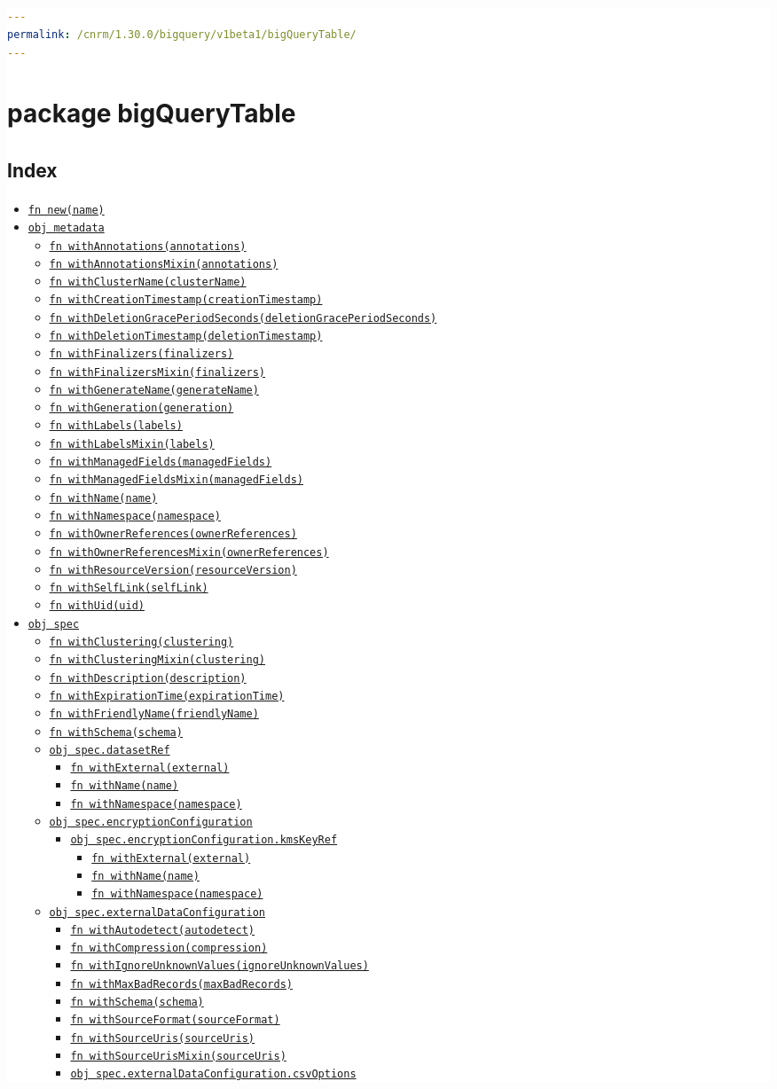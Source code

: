 ```yaml
---
permalink: /cnrm/1.30.0/bigquery/v1beta1/bigQueryTable/
---
```


# package bigQueryTable



## Index

* [`fn new(name)`](#fn-new)
* [`obj metadata`](#obj-metadata)
  * [`fn withAnnotations(annotations)`](#fn-metadatawithannotations)
  * [`fn withAnnotationsMixin(annotations)`](#fn-metadatawithannotationsmixin)
  * [`fn withClusterName(clusterName)`](#fn-metadatawithclustername)
  * [`fn withCreationTimestamp(creationTimestamp)`](#fn-metadatawithcreationtimestamp)
  * [`fn withDeletionGracePeriodSeconds(deletionGracePeriodSeconds)`](#fn-metadatawithdeletiongraceperiodseconds)
  * [`fn withDeletionTimestamp(deletionTimestamp)`](#fn-metadatawithdeletiontimestamp)
  * [`fn withFinalizers(finalizers)`](#fn-metadatawithfinalizers)
  * [`fn withFinalizersMixin(finalizers)`](#fn-metadatawithfinalizersmixin)
  * [`fn withGenerateName(generateName)`](#fn-metadatawithgeneratename)
  * [`fn withGeneration(generation)`](#fn-metadatawithgeneration)
  * [`fn withLabels(labels)`](#fn-metadatawithlabels)
  * [`fn withLabelsMixin(labels)`](#fn-metadatawithlabelsmixin)
  * [`fn withManagedFields(managedFields)`](#fn-metadatawithmanagedfields)
  * [`fn withManagedFieldsMixin(managedFields)`](#fn-metadatawithmanagedfieldsmixin)
  * [`fn withName(name)`](#fn-metadatawithname)
  * [`fn withNamespace(namespace)`](#fn-metadatawithnamespace)
  * [`fn withOwnerReferences(ownerReferences)`](#fn-metadatawithownerreferences)
  * [`fn withOwnerReferencesMixin(ownerReferences)`](#fn-metadatawithownerreferencesmixin)
  * [`fn withResourceVersion(resourceVersion)`](#fn-metadatawithresourceversion)
  * [`fn withSelfLink(selfLink)`](#fn-metadatawithselflink)
  * [`fn withUid(uid)`](#fn-metadatawithuid)
* [`obj spec`](#obj-spec)
  * [`fn withClustering(clustering)`](#fn-specwithclustering)
  * [`fn withClusteringMixin(clustering)`](#fn-specwithclusteringmixin)
  * [`fn withDescription(description)`](#fn-specwithdescription)
  * [`fn withExpirationTime(expirationTime)`](#fn-specwithexpirationtime)
  * [`fn withFriendlyName(friendlyName)`](#fn-specwithfriendlyname)
  * [`fn withSchema(schema)`](#fn-specwithschema)
  * [`obj spec.datasetRef`](#obj-specdatasetref)
    * [`fn withExternal(external)`](#fn-specdatasetrefwithexternal)
    * [`fn withName(name)`](#fn-specdatasetrefwithname)
    * [`fn withNamespace(namespace)`](#fn-specdatasetrefwithnamespace)
  * [`obj spec.encryptionConfiguration`](#obj-specencryptionconfiguration)
    * [`obj spec.encryptionConfiguration.kmsKeyRef`](#obj-specencryptionconfigurationkmskeyref)
      * [`fn withExternal(external)`](#fn-specencryptionconfigurationkmskeyrefwithexternal)
      * [`fn withName(name)`](#fn-specencryptionconfigurationkmskeyrefwithname)
      * [`fn withNamespace(namespace)`](#fn-specencryptionconfigurationkmskeyrefwithnamespace)
  * [`obj spec.externalDataConfiguration`](#obj-specexternaldataconfiguration)
    * [`fn withAutodetect(autodetect)`](#fn-specexternaldataconfigurationwithautodetect)
    * [`fn withCompression(compression)`](#fn-specexternaldataconfigurationwithcompression)
    * [`fn withIgnoreUnknownValues(ignoreUnknownValues)`](#fn-specexternaldataconfigurationwithignoreunknownvalues)
    * [`fn withMaxBadRecords(maxBadRecords)`](#fn-specexternaldataconfigurationwithmaxbadrecords)
    * [`fn withSchema(schema)`](#fn-specexternaldataconfigurationwithschema)
    * [`fn withSourceFormat(sourceFormat)`](#fn-specexternaldataconfigurationwithsourceformat)
    * [`fn withSourceUris(sourceUris)`](#fn-specexternaldataconfigurationwithsourceuris)
    * [`fn withSourceUrisMixin(sourceUris)`](#fn-specexternaldataconfigurationwithsourceurismixin)
    * [`obj spec.externalDataConfiguration.csvOptions`](#obj-specexternaldataconfigurationcsvoptions)
